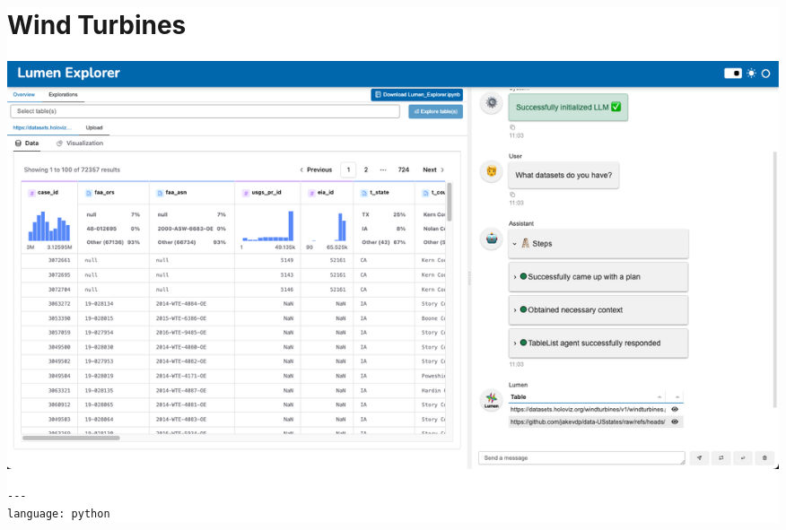 # Wind Turbines

<img src="../_static/ai_windturbines.png" width="100%">

```{literalinclude} ../../examples/gallery/ai_windturbines/windturbines.py
---
language: python
```
